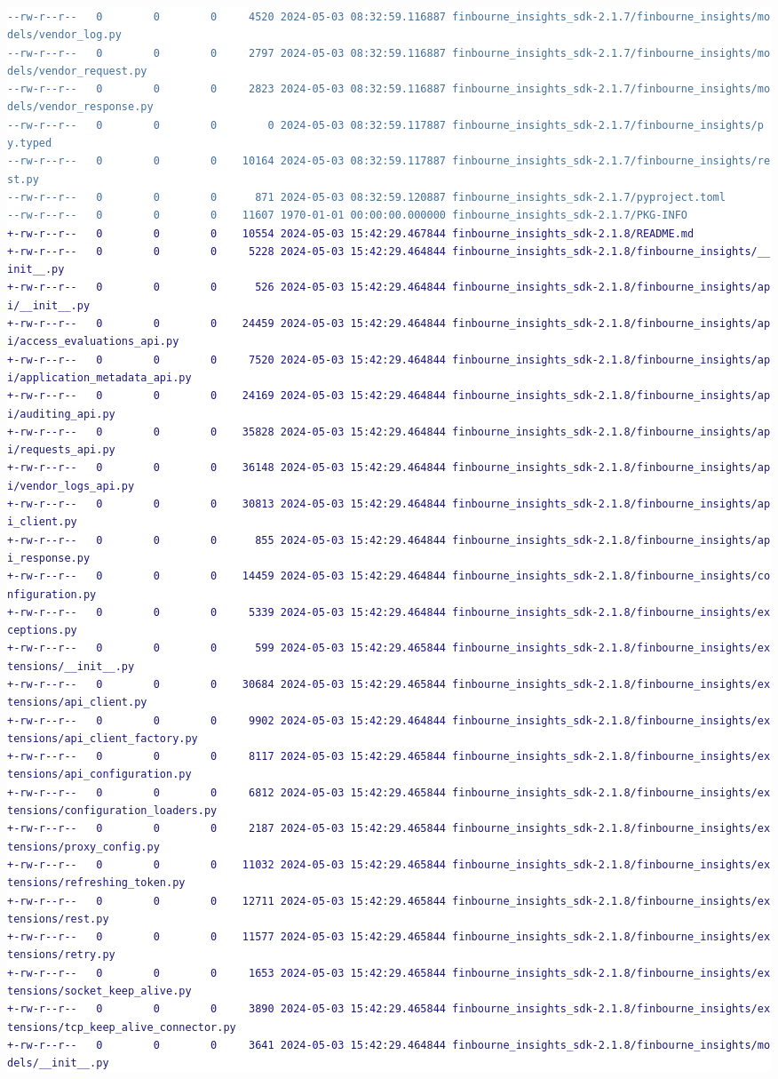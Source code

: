 ```diff
--rw-r--r--   0        0        0     4520 2024-05-03 08:32:59.116887 finbourne_insights_sdk-2.1.7/finbourne_insights/models/vendor_log.py
--rw-r--r--   0        0        0     2797 2024-05-03 08:32:59.116887 finbourne_insights_sdk-2.1.7/finbourne_insights/models/vendor_request.py
--rw-r--r--   0        0        0     2823 2024-05-03 08:32:59.116887 finbourne_insights_sdk-2.1.7/finbourne_insights/models/vendor_response.py
--rw-r--r--   0        0        0        0 2024-05-03 08:32:59.117887 finbourne_insights_sdk-2.1.7/finbourne_insights/py.typed
--rw-r--r--   0        0        0    10164 2024-05-03 08:32:59.117887 finbourne_insights_sdk-2.1.7/finbourne_insights/rest.py
--rw-r--r--   0        0        0      871 2024-05-03 08:32:59.120887 finbourne_insights_sdk-2.1.7/pyproject.toml
--rw-r--r--   0        0        0    11607 1970-01-01 00:00:00.000000 finbourne_insights_sdk-2.1.7/PKG-INFO
+-rw-r--r--   0        0        0    10554 2024-05-03 15:42:29.467844 finbourne_insights_sdk-2.1.8/README.md
+-rw-r--r--   0        0        0     5228 2024-05-03 15:42:29.464844 finbourne_insights_sdk-2.1.8/finbourne_insights/__init__.py
+-rw-r--r--   0        0        0      526 2024-05-03 15:42:29.464844 finbourne_insights_sdk-2.1.8/finbourne_insights/api/__init__.py
+-rw-r--r--   0        0        0    24459 2024-05-03 15:42:29.464844 finbourne_insights_sdk-2.1.8/finbourne_insights/api/access_evaluations_api.py
+-rw-r--r--   0        0        0     7520 2024-05-03 15:42:29.464844 finbourne_insights_sdk-2.1.8/finbourne_insights/api/application_metadata_api.py
+-rw-r--r--   0        0        0    24169 2024-05-03 15:42:29.464844 finbourne_insights_sdk-2.1.8/finbourne_insights/api/auditing_api.py
+-rw-r--r--   0        0        0    35828 2024-05-03 15:42:29.464844 finbourne_insights_sdk-2.1.8/finbourne_insights/api/requests_api.py
+-rw-r--r--   0        0        0    36148 2024-05-03 15:42:29.464844 finbourne_insights_sdk-2.1.8/finbourne_insights/api/vendor_logs_api.py
+-rw-r--r--   0        0        0    30813 2024-05-03 15:42:29.464844 finbourne_insights_sdk-2.1.8/finbourne_insights/api_client.py
+-rw-r--r--   0        0        0      855 2024-05-03 15:42:29.464844 finbourne_insights_sdk-2.1.8/finbourne_insights/api_response.py
+-rw-r--r--   0        0        0    14459 2024-05-03 15:42:29.464844 finbourne_insights_sdk-2.1.8/finbourne_insights/configuration.py
+-rw-r--r--   0        0        0     5339 2024-05-03 15:42:29.464844 finbourne_insights_sdk-2.1.8/finbourne_insights/exceptions.py
+-rw-r--r--   0        0        0      599 2024-05-03 15:42:29.465844 finbourne_insights_sdk-2.1.8/finbourne_insights/extensions/__init__.py
+-rw-r--r--   0        0        0    30684 2024-05-03 15:42:29.465844 finbourne_insights_sdk-2.1.8/finbourne_insights/extensions/api_client.py
+-rw-r--r--   0        0        0     9902 2024-05-03 15:42:29.464844 finbourne_insights_sdk-2.1.8/finbourne_insights/extensions/api_client_factory.py
+-rw-r--r--   0        0        0     8117 2024-05-03 15:42:29.465844 finbourne_insights_sdk-2.1.8/finbourne_insights/extensions/api_configuration.py
+-rw-r--r--   0        0        0     6812 2024-05-03 15:42:29.465844 finbourne_insights_sdk-2.1.8/finbourne_insights/extensions/configuration_loaders.py
+-rw-r--r--   0        0        0     2187 2024-05-03 15:42:29.465844 finbourne_insights_sdk-2.1.8/finbourne_insights/extensions/proxy_config.py
+-rw-r--r--   0        0        0    11032 2024-05-03 15:42:29.465844 finbourne_insights_sdk-2.1.8/finbourne_insights/extensions/refreshing_token.py
+-rw-r--r--   0        0        0    12711 2024-05-03 15:42:29.465844 finbourne_insights_sdk-2.1.8/finbourne_insights/extensions/rest.py
+-rw-r--r--   0        0        0    11577 2024-05-03 15:42:29.465844 finbourne_insights_sdk-2.1.8/finbourne_insights/extensions/retry.py
+-rw-r--r--   0        0        0     1653 2024-05-03 15:42:29.465844 finbourne_insights_sdk-2.1.8/finbourne_insights/extensions/socket_keep_alive.py
+-rw-r--r--   0        0        0     3890 2024-05-03 15:42:29.465844 finbourne_insights_sdk-2.1.8/finbourne_insights/extensions/tcp_keep_alive_connector.py
+-rw-r--r--   0        0        0     3641 2024-05-03 15:42:29.464844 finbourne_insights_sdk-2.1.8/finbourne_insights/models/__init__.py
```
